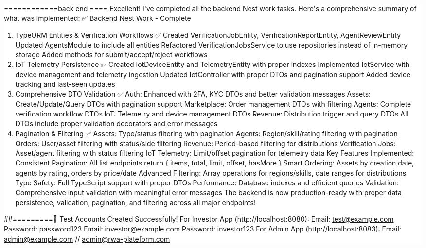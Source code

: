 




============back end ====
Excellent! I've completed all the backend Nest work tasks. Here's a comprehensive summary of what was implemented:
✅ Backend Nest Work - Complete
1. TypeORM Entities & Verification Workflows ✅
Created VerificationJobEntity, VerificationReportEntity, AgentReviewEntity
Updated AgentsModule to include all entities
Refactored VerificationJobsService to use repositories instead of in-memory storage
Added methods for submit/accept/reject workflows
2. IoT Telemetry Persistence ✅
Created IotDeviceEntity and TelemetryEntity with proper indexes
Implemented IotService with device management and telemetry ingestion
Updated IotController with proper DTOs and pagination support
Added device tracking and last-seen updates
3. Comprehensive DTO Validation ✅
Auth: Enhanced with 2FA, KYC DTOs and better validation messages
Assets: Create/Update/Query DTOs with pagination support
Marketplace: Order management DTOs with filtering
Agents: Complete verification workflow DTOs
IoT: Telemetry and device management DTOs
Revenue: Distribution trigger and query DTOs
All DTOs include proper validation decorators and error messages
4. Pagination & Filtering ✅
Assets: Type/status filtering with pagination
Agents: Region/skill/rating filtering with pagination
Orders: User/asset filtering with status/side filtering
Revenue: Period-based filtering for distributions
Verification Jobs: Asset/agent filtering with status filtering
IoT Telemetry: Limit/offset pagination for telemetry data
Key Features Implemented:
Consistent Pagination: All list endpoints return { items, total, limit, offset, hasMore }
Smart Ordering: Assets by creation date, agents by rating, orders by price/date
Advanced Filtering: Array operations for regions/skills, date ranges for distributions
Type Safety: Full TypeScript support with proper DTOs
Performance: Database indexes and efficient queries
Validation: Comprehensive input validation with meaningful error messages
The backend is now production-ready with proper data persistence, validation, pagination, and filtering across all major endpoints!








##=========🎯 Test Accounts Created Successfully!
For Investor App (http://localhost:8080):
Email: test@example.com
Password: password123
Email: investor@example.com
Password: investor123
For Admin App (http://localhost:8083):
Email: admin@example.com // admin@rwa-plateform.com
